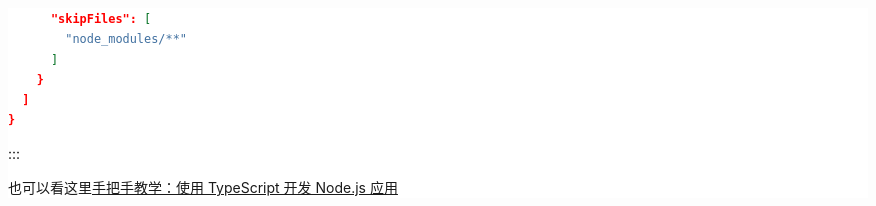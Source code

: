 ```json
      "skipFiles": [
        "node_modules/**"
      ]
    }
  ]   
}
```
:::

也可以看这里[手把手教学：使用 TypeScript 开发 Node.js 应用](https://www.zhihu.com/zvideo/1416809436988362752?utm_source=wechat_session&utm_medium=social&utm_oi=780736059687325696)










